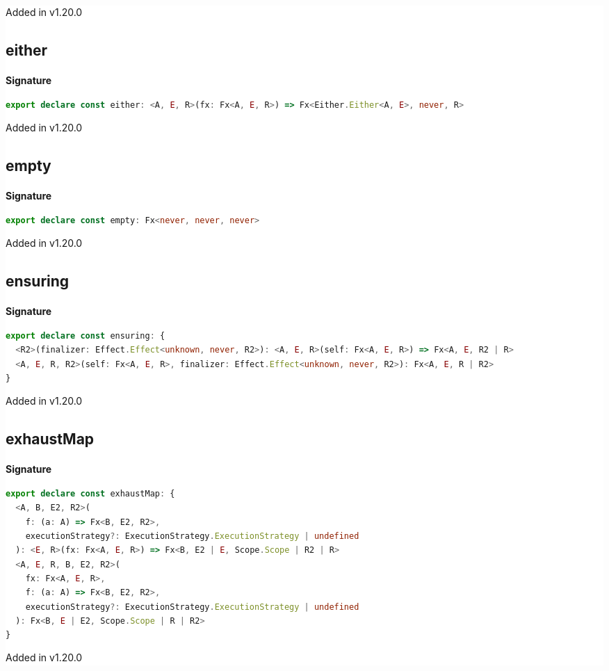 Added in v1.20.0

## either

**Signature**

```ts
export declare const either: <A, E, R>(fx: Fx<A, E, R>) => Fx<Either.Either<A, E>, never, R>
```

Added in v1.20.0

## empty

**Signature**

```ts
export declare const empty: Fx<never, never, never>
```

Added in v1.20.0

## ensuring

**Signature**

```ts
export declare const ensuring: {
  <R2>(finalizer: Effect.Effect<unknown, never, R2>): <A, E, R>(self: Fx<A, E, R>) => Fx<A, E, R2 | R>
  <A, E, R, R2>(self: Fx<A, E, R>, finalizer: Effect.Effect<unknown, never, R2>): Fx<A, E, R | R2>
}
```

Added in v1.20.0

## exhaustMap

**Signature**

```ts
export declare const exhaustMap: {
  <A, B, E2, R2>(
    f: (a: A) => Fx<B, E2, R2>,
    executionStrategy?: ExecutionStrategy.ExecutionStrategy | undefined
  ): <E, R>(fx: Fx<A, E, R>) => Fx<B, E2 | E, Scope.Scope | R2 | R>
  <A, E, R, B, E2, R2>(
    fx: Fx<A, E, R>,
    f: (a: A) => Fx<B, E2, R2>,
    executionStrategy?: ExecutionStrategy.ExecutionStrategy | undefined
  ): Fx<B, E | E2, Scope.Scope | R | R2>
}
```

Added in v1.20.0
